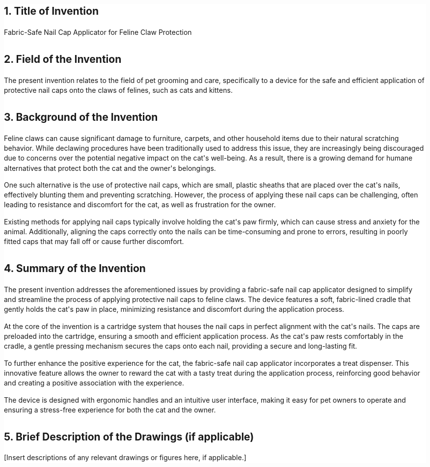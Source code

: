 ## 1. Title of Invention

Fabric-Safe Nail Cap Applicator for Feline Claw Protection

## 2. Field of the Invention

The present invention relates to the field of pet grooming and care, specifically to a device for the safe and efficient application of protective nail caps onto the claws of felines, such as cats and kittens.

## 3. Background of the Invention

Feline claws can cause significant damage to furniture, carpets, and other household items due to their natural scratching behavior. While declawing procedures have been traditionally used to address this issue, they are increasingly being discouraged due to concerns over the potential negative impact on the cat's well-being. As a result, there is a growing demand for humane alternatives that protect both the cat and the owner's belongings.

One such alternative is the use of protective nail caps, which are small, plastic sheaths that are placed over the cat's nails, effectively blunting them and preventing scratching. However, the process of applying these nail caps can be challenging, often leading to resistance and discomfort for the cat, as well as frustration for the owner.

Existing methods for applying nail caps typically involve holding the cat's paw firmly, which can cause stress and anxiety for the animal. Additionally, aligning the caps correctly onto the nails can be time-consuming and prone to errors, resulting in poorly fitted caps that may fall off or cause further discomfort.

## 4. Summary of the Invention

The present invention addresses the aforementioned issues by providing a fabric-safe nail cap applicator designed to simplify and streamline the process of applying protective nail caps to feline claws. The device features a soft, fabric-lined cradle that gently holds the cat's paw in place, minimizing resistance and discomfort during the application process.

At the core of the invention is a cartridge system that houses the nail caps in perfect alignment with the cat's nails. The caps are preloaded into the cartridge, ensuring a smooth and efficient application process. As the cat's paw rests comfortably in the cradle, a gentle pressing mechanism secures the caps onto each nail, providing a secure and long-lasting fit.

To further enhance the positive experience for the cat, the fabric-safe nail cap applicator incorporates a treat dispenser. This innovative feature allows the owner to reward the cat with a tasty treat during the application process, reinforcing good behavior and creating a positive association with the experience.

The device is designed with ergonomic handles and an intuitive user interface, making it easy for pet owners to operate and ensuring a stress-free experience for both the cat and the owner.

## 5. Brief Description of the Drawings (if applicable)

[Insert descriptions of any relevant drawings or figures here, if applicable.]
